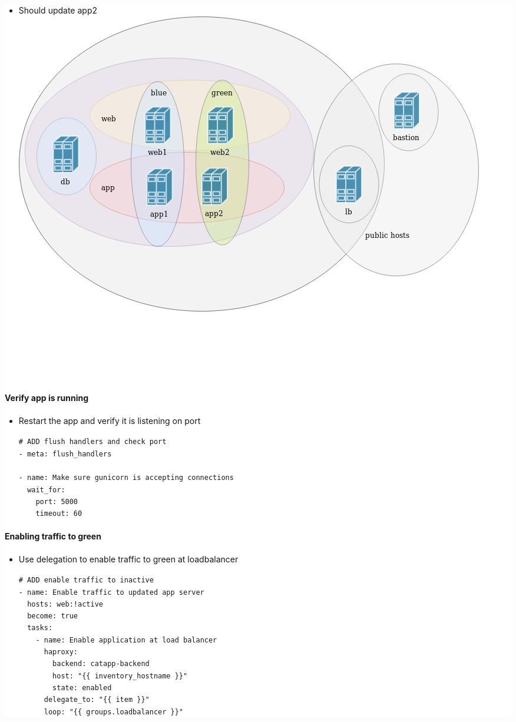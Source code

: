 * Should update app2 ![venn-blue-green-start](img/cotd-venn-blue-green-start.png "Blue green start") 


#### Verify app is running
*  Restart the app and verify it is listening on port
   ```
   # ADD flush handlers and check port
   - meta: flush_handlers

   - name: Make sure gunicorn is accepting connections
     wait_for:
       port: 5000
       timeout: 60
   ```


#### Enabling traffic to green
* Use delegation to enable traffic to green at loadbalancer
  ```
  # ADD enable traffic to inactive
  - name: Enable traffic to updated app server
    hosts: web:!active
    become: true
    tasks:
      - name: Enable application at load balancer
        haproxy:
          backend: catapp-backend
          host: "{{ inventory_hostname }}"
          state: enabled
        delegate_to: "{{ item }}"
        loop: "{{ groups.loadbalancer }}"
  ```
